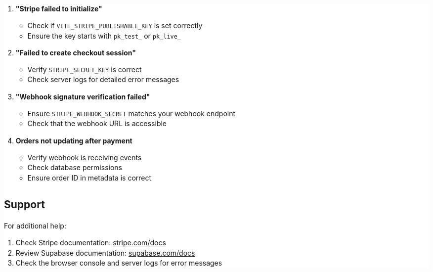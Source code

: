 1. **"Stripe failed to initialize"**
   - Check if `VITE_STRIPE_PUBLISHABLE_KEY` is set correctly
   - Ensure the key starts with `pk_test_` or `pk_live_`

2. **"Failed to create checkout session"**
   - Verify `STRIPE_SECRET_KEY` is correct
   - Check server logs for detailed error messages

3. **"Webhook signature verification failed"**
   - Ensure `STRIPE_WEBHOOK_SECRET` matches your webhook endpoint
   - Check that the webhook URL is accessible

4. **Orders not updating after payment**
   - Verify webhook is receiving events
   - Check database permissions
   - Ensure order ID in metadata is correct

## Support

For additional help:
1. Check Stripe documentation: [stripe.com/docs](https://stripe.com/docs)
2. Review Supabase documentation: [supabase.com/docs](https://supabase.com/docs)
3. Check the browser console and server logs for error messages 